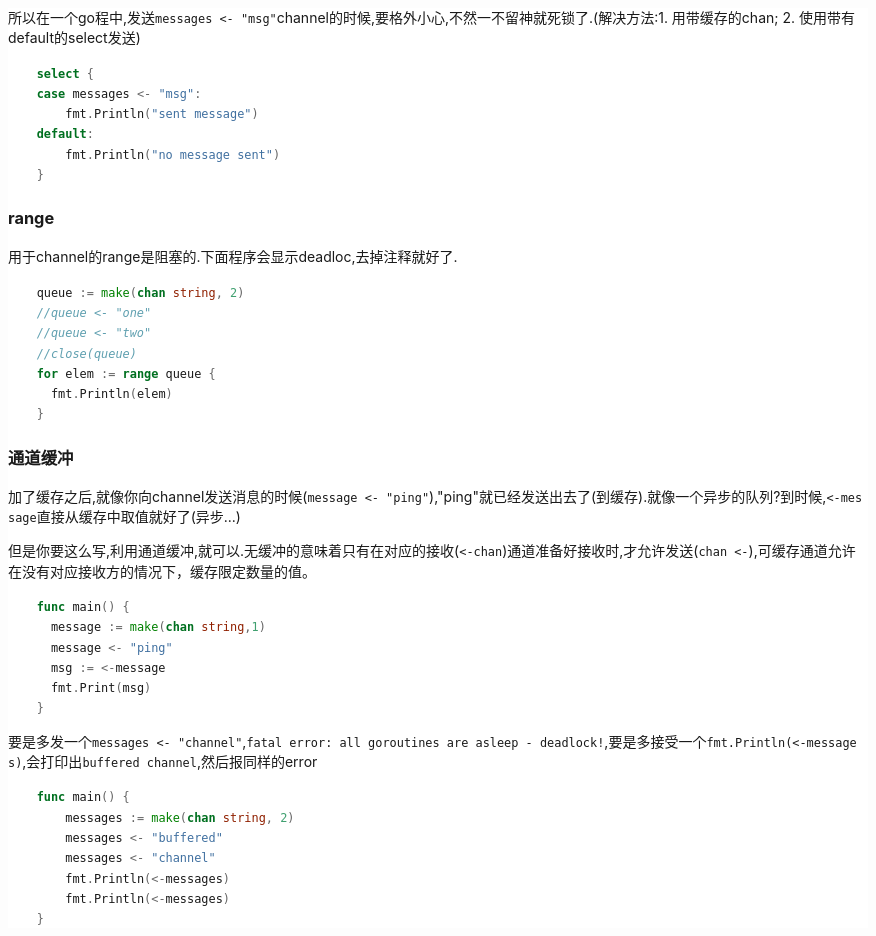 
所以在一个go程中,发送`messages <- "msg"`channel的时候,要格外小心,不然一不留神就死锁了.(解决方法:1. 用带缓存的chan; 2. 使用带有default的select发送)

```go
    select {
    case messages <- "msg":
        fmt.Println("sent message")
    default:
        fmt.Println("no message sent")
    }
```
    

### range

用于channel的range是阻塞的.下面程序会显示deadloc,去掉注释就好了.

```go
    queue := make(chan string, 2)
    //queue <- "one"
    //queue <- "two"
    //close(queue)
    for elem := range queue {
      fmt.Println(elem)
    }
```    

### 通道缓冲

加了缓存之后,就像你向channel发送消息的时候(`message <- "ping"`),"ping"就已经发送出去了(到缓存).就像一个异步的队列?到时候,`<-message`直接从缓存中取值就好了(异步...)

但是你要这么写,利用通道缓冲,就可以.无缓冲的意味着只有在对应的接收(`<-chan`)通道准备好接收时,才允许发送(`chan <-`),可缓存通道允许在没有对应接收方的情况下，缓存限定数量的值。

```go
    func main() {
      message := make(chan string,1)
      message <- "ping"
      msg := <-message
      fmt.Print(msg)
    }
```
    

要是多发一个`messages <- "channel"`,`fatal error: all goroutines are asleep - deadlock!`,要是多接受一个`fmt.Println(<-messages)`,会打印出`buffered channel`,然后报同样的error

```go
    func main() {
        messages := make(chan string, 2)
        messages <- "buffered"
        messages <- "channel"
        fmt.Println(<-messages)
        fmt.Println(<-messages)
    }
```
    